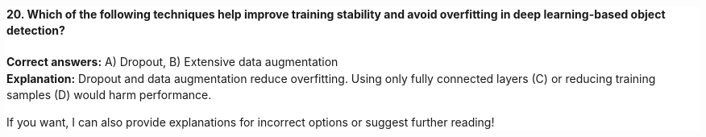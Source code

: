 

#### 20. Which of the following techniques help improve training stability and avoid overfitting in deep learning-based object detection?  
**Correct answers:** A) Dropout, B) Extensive data augmentation  
**Explanation:** Dropout and data augmentation reduce overfitting. Using only fully connected layers (C) or reducing training samples (D) would harm performance.



If you want, I can also provide explanations for incorrect options or suggest further reading!